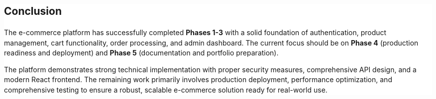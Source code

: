 ## Conclusion

The e-commerce platform has successfully completed **Phases 1-3** with a solid foundation of authentication, product management, cart functionality, order processing, and admin dashboard. The current focus should be on **Phase 4** (production readiness and deployment) and **Phase 5** (documentation and portfolio preparation).

The platform demonstrates strong technical implementation with proper security measures, comprehensive API design, and a modern React frontend. The remaining work primarily involves production deployment, performance optimization, and comprehensive testing to ensure a robust, scalable e-commerce solution ready for real-world use. 